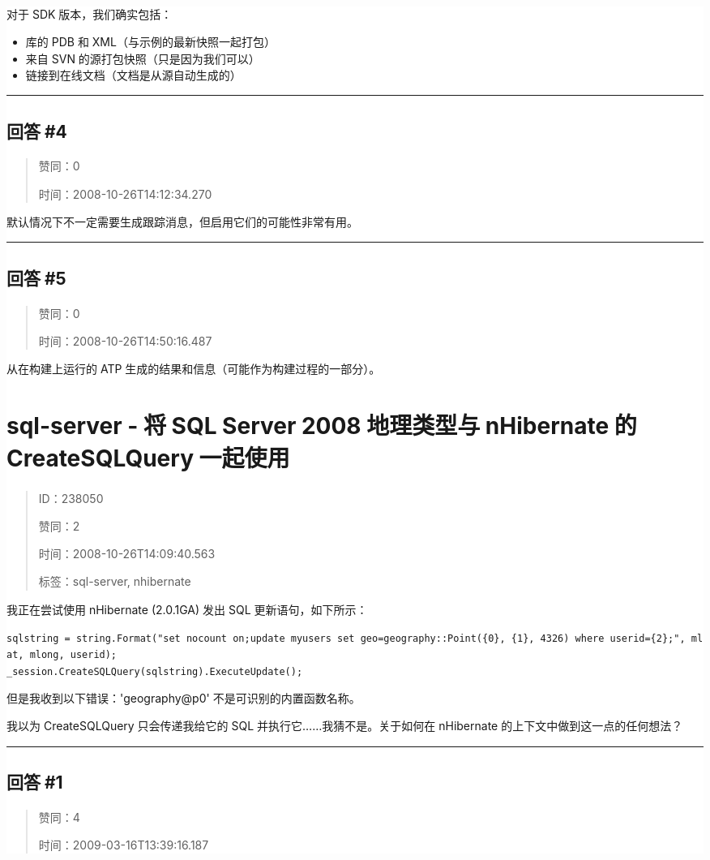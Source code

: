 对于 SDK 版本，我们确实包括：

*   库的 PDB 和 XML（与示例的最新快照一起打包）
*   来自 SVN 的源打包快照（只是因为我们可以）
*   链接到在线文档（文档是从源自动生成的）

* * *

## 回答 #4

> 赞同：0
> 
> 时间：2008-10-26T14:12:34.270

默认情况下不一定需要生成跟踪消息，但启用它们的可能性非常有用。

* * *

## 回答 #5

> 赞同：0
> 
> 时间：2008-10-26T14:50:16.487

从在构建上运行的 ATP 生成的结果和信息（可能作为构建过程的一部分）。

# sql-server - 将 SQL Server 2008 地理类型与 nHibernate 的 CreateSQLQuery 一起使用

> ID：238050
> 
> 赞同：2
> 
> 时间：2008-10-26T14:09:40.563
> 
> 标签：sql-server, nhibernate

我正在尝试使用 nHibernate (2.0.1GA) 发出 SQL 更新语句，如下所示：

```
sqlstring = string.Format("set nocount on;update myusers set geo=geography::Point({0}, {1}, 4326) where userid={2};", mlat, mlong, userid);
_session.CreateSQLQuery(sqlstring).ExecuteUpdate(); 
```

但是我收到以下错误：'geography@p0' 不是可识别的内置函数名称。

我以为 CreateSQLQuery 只会传递我给它的 SQL 并执行它……我猜不是。关于如何在 nHibernate 的上下文中做到这一点的任何想法？

* * *

## 回答 #1

> 赞同：4
> 
> 时间：2009-03-16T13:39:16.187
